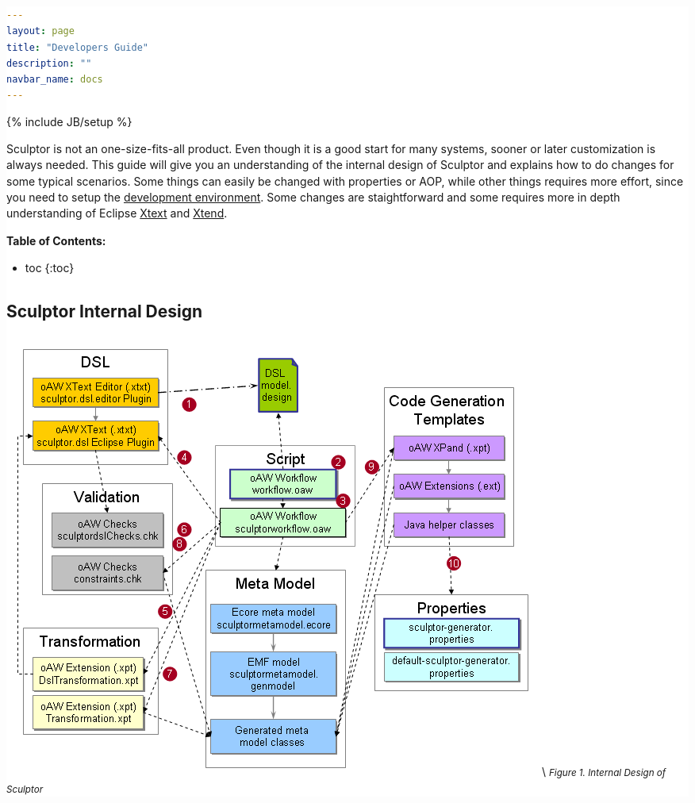 ```yaml
---
layout: page
title: "Developers Guide"
description: ""
navbar_name: docs
---
```

{% include JB/setup %}

Sculptor is not an one-size-fits-all product. Even though it is a good start for many systems, sooner or later customization is always needed.
This guide will give you an understanding of the internal design of Sculptor and explains how to do changes for some typical scenarios.
Some things can easily be changed with properties or AOP, while other things requires more effort, since you need to setup the [development environment](development-environment).
Some changes are staightforward and some requires more in depth understanding of Eclipse [Xtext](http://www.eclipse.org/xtext/) and [Xtend](http://www.eclipse.org/xtend/).

**Table of Contents:**

* toc
{:toc}


## Sculptor Internal Design

![Sculptors internal design](/images/documentation/developers-guide/sculptor-internal-design.png) \\
<small>_Figure 1. Internal Design of Sculptor_</small>
